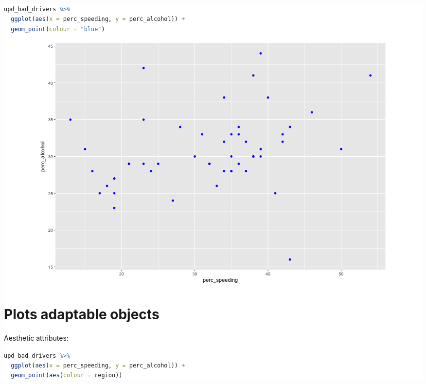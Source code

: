
```r
upd_bad_drivers %>%
  ggplot(aes(x = perc_speeding, y = perc_alcohol)) +
  geom_point(colour = "blue") 
```

<img src="third_seminar-figure/unnamed-chunk-6-1.png" title="plot of chunk unnamed-chunk-6" alt="plot of chunk unnamed-chunk-6" style="display: block; margin: auto;" />

Plots adaptable objects
========================================================
Aesthetic attributes:


```r
upd_bad_drivers %>%
  ggplot(aes(x = perc_speeding, y = perc_alcohol)) +
  geom_point(aes(colour = region))
```
